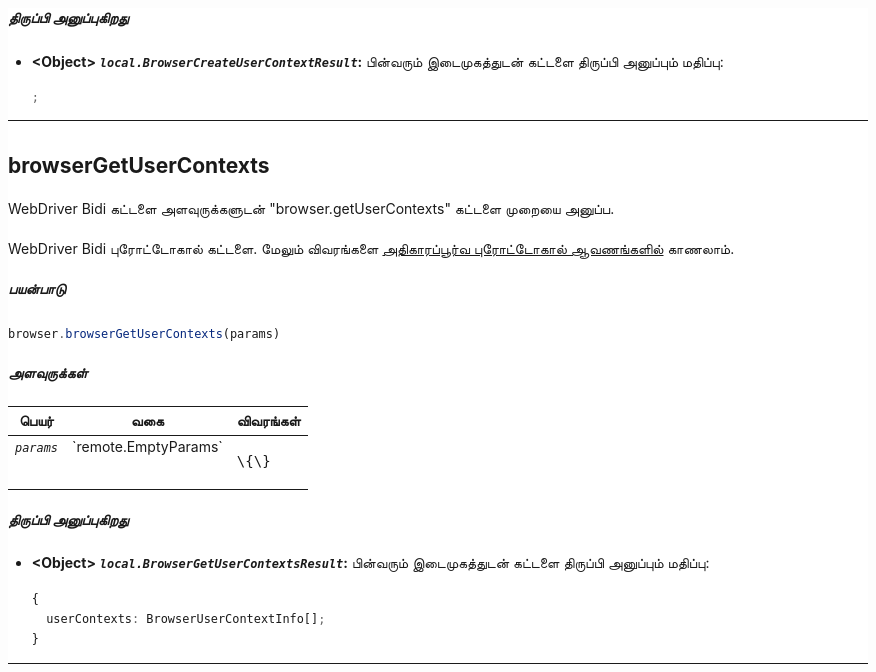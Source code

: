 
##### திருப்பி அனுப்புகிறது

- **&lt;Object&gt;**
            **<code><var>local.BrowserCreateUserContextResult</var></code>:** பின்வரும் இடைமுகத்துடன் கட்டளை திருப்பி அனுப்பும் மதிப்பு:
   ```ts
   ;
   ```


---

## browserGetUserContexts
WebDriver Bidi கட்டளை அளவுருக்களுடன் "browser.getUserContexts" கட்டளை முறையை அனுப்ப.<br /><br />WebDriver Bidi புரோட்டோகால் கட்டளை. மேலும் விவரங்களை [அதிகாரப்பூர்வ புரோட்டோகால் ஆவணங்களில்](https://w3c.github.io/webdriver-bidi/#command-browser-getUserContexts) காணலாம்.

##### பயன்பாடு

```js
browser.browserGetUserContexts(params)
```


##### அளவுருக்கள்

<table>
  <thead>
    <tr>
      <th>பெயர்</th><th>வகை</th><th>விவரங்கள்</th>
    </tr>
  </thead>
  <tbody>
    <tr>
      <td><code><var>params</var></code></td>
      <td>`remote.EmptyParams`</td>
      <td><pre>\{\}</pre></td>
    </tr>
  </tbody>
</table>


##### திருப்பி அனுப்புகிறது

- **&lt;Object&gt;**
            **<code><var>local.BrowserGetUserContextsResult</var></code>:** பின்வரும் இடைமுகத்துடன் கட்டளை திருப்பி அனுப்பும் மதிப்பு:
   ```ts
   {
     userContexts: BrowserUserContextInfo[];
   }
   ```


---
